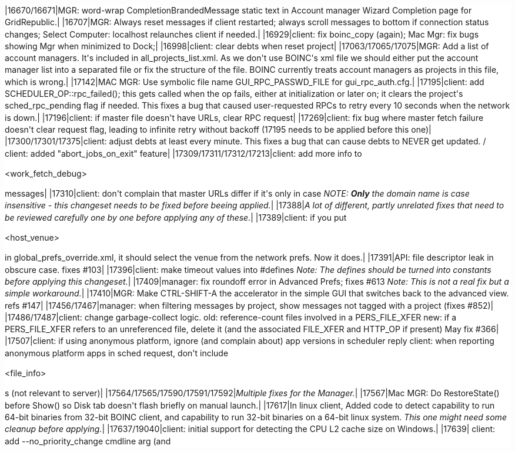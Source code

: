 |16670/16671|MGR: word-wrap CompletionBrandedMessage static text in Account manager Wizard Completion page for GridRepublic.|
|16707|MGR: Always reset messages if client restarted; always scroll messages to bottom if connection status changes; Select Computer: localhost relaunches client if needed.|
|16929|client: fix boinc\_copy (again); Mac Mgr: fix bugs showing Mgr when minimized to Dock;|
|16998|client: clear debts when reset project|
|17063/17065/17075|MGR: Add a list of account managers. It's included in all\_projects\_list.xml. As we don't use BOINC's xml file we should either put the account manager list into a separated file or fix the structure of the file. BOINC currently treats account managers as projects in this file, which is wrong.|
|17142|MAC MGR: Use symbolic file name GUI\_RPC\_PASSWD\_FILE for gui\_rpc\_auth.cfg.|
|17195|client: add SCHEDULER\_OP::rpc\_failed(); this gets called when the op fails, either at initialization or later on; it clears the project's sched\_rpc\_pending flag if needed. This fixes a bug that caused user-requested RPCs to retry every 10 seconds when the network is down.|
|17196|client: if master file doesn't have URLs, clear RPC request|
|17269|client: fix bug where master fetch failure doesn't clear request flag, leading to infinite retry without backoff (17195 needs to be applied before this one)|
|17300/17301/17375|client: adjust debts at least every minute. This fixes a bug that can cause debts to NEVER get updated. /  client: added "abort\_jobs\_on\_exit" feature|
|17309/17311/17312/17213|client: add more info to 

<work\_fetch\_debug>

 messages|
|17310|client: don't complain that master URLs differ if it's only in case _NOTE: **Only** the domain name is case insensitive - this changeset needs to be fixed before beeing applied._|
|17388|_A lot of different, partly unrelated fixes that need to be reviewed carefully one by one before applying any of these._|
|17389|client: if you put 

<host\_venue>

 in global\_prefs\_override.xml, it should select the venue from the network prefs. Now it does.|
|17391|API: file descriptor leak in obscure case. fixes #103|
|17396|client: make timeout values into #defines _Note: The defines should be turned into constants before applying this changeset._|
|17409|manager: fix roundoff error in Advanced Prefs; fixes #613 _Note: This is not a real fix but a simple workaround._|
|17410|MGR: Make CTRL-SHIFT-A the accelerator in the simple GUI that switches back to the advanced view. refs #147|
|17456/17467|manager: when filtering messages by project, show messages not tagged with a project (fixes #852)|
|17486/17487|client: change garbage-collect logic. old: reference-count files involved in a PERS\_FILE\_XFER new: if a PERS\_FILE\_XFER refers to an unreferenced file, delete it (and the associated FILE\_XFER and HTTP\_OP if present) May fix #366|
|17507|client: if using anonymous platform, ignore (and complain about) app versions in scheduler reply client: when reporting anonymous platform apps in sched request, don't include 

<file\_info>

s (not relevant to server)|
|17564/17565/17590/17591/17592|_Multiple fixes for the Manager._|
|17567|Mac MGR: Do RestoreState() before Show() so Disk tab doesn't flash briefly on manual launch.|
|17617|In linux client, Added code to detect capability to run 64-bit binaries from 32-bit BOINC client, and capability to run 32-bit binaries on a 64-bit linux system. _This one might need some cleanup before applying._|
|17637/19040|client: initial support for detecting the CPU L2 cache size on Windows.|
|17639| client: add --no\_priority\_change cmdline arg (and 
